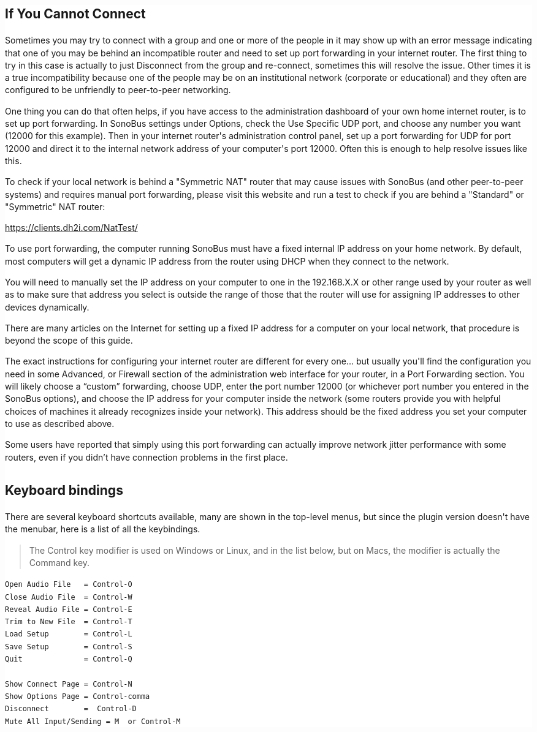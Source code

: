

## If You Cannot Connect

Sometimes you may try to connect with a group and one or more of the people in it may show up with an error message indicating that one of you may be behind an incompatible router and need to set up port forwarding in your internet router. The first thing to try in this case is actually to just Disconnect from the group and re-connect, sometimes this will resolve the issue. Other times it is a true incompatibility because one of the people may be on an institutional network (corporate or educational) and they often are configured to be unfriendly to peer-to-peer networking. 

One thing you can do that often helps, if you have access to the administration dashboard of your own home internet router, is to set up port forwarding. In SonoBus settings under Options, check the Use Specific UDP port, and choose any number you want (12000 for this example). Then in your internet router's administration control panel, set up a port forwarding for UDP for port 12000 and direct it to the internal network address of your computer's port 12000. Often this is enough to help resolve issues like this.

To check if your local network is behind a "Symmetric NAT" router that may cause issues with SonoBus (and other peer-to-peer systems) and requires manual port forwarding, please visit this website and run a test to check if you are behind a "Standard" or "Symmetric" NAT router:

https://clients.dh2i.com/NatTest/

To use port forwarding, the computer running SonoBus must have a fixed internal IP address on your home network. By default, most computers will get a dynamic IP address from the router using DHCP when they connect to the network. 

You will need to manually set the IP address on your computer to one in the 192.168.X.X or other range used by your router as well as to make sure that address you select is outside the range of those that the router will use for assigning IP addresses to other devices dynamically.

There are many articles on the Internet for setting up a fixed IP address for a computer on your local network, that procedure is beyond the scope of this guide.

The exact instructions for configuring your internet router are different for every one... but usually you'll find the configuration you need in some Advanced, or Firewall section of the administration web interface for your router, in a Port Forwarding section. You will likely choose a “custom” forwarding, choose UDP, enter the port number 12000 (or whichever port number you entered in the SonoBus options), and choose the IP address for your computer inside the network (some routers provide you with helpful choices of machines it already recognizes inside your network). This address should be the fixed address you set your computer to use as described above.

Some users have reported that simply using this port forwarding can actually improve network jitter performance with some routers, even if you didn’t have connection problems in the first place.


## Keyboard bindings

There are several keyboard shortcuts available, many are shown in the top-level menus, but since the plugin version doesn't have the menubar, here is a list of all the keybindings.

 > The Control key modifier is used on Windows or Linux, and in the list below, but on Macs, the modifier is actually the Command key.


```
Open Audio File   = Control-O
Close Audio File  = Control-W
Reveal Audio File = Control-E
Trim to New File  = Control-T
Load Setup        = Control-L
Save Setup        = Control-S
Quit              = Control-Q

Show Connect Page = Control-N
Show Options Page = Control-comma
Disconnect        =  Control-D
Mute All Input/Sending = M  or Control-M
```